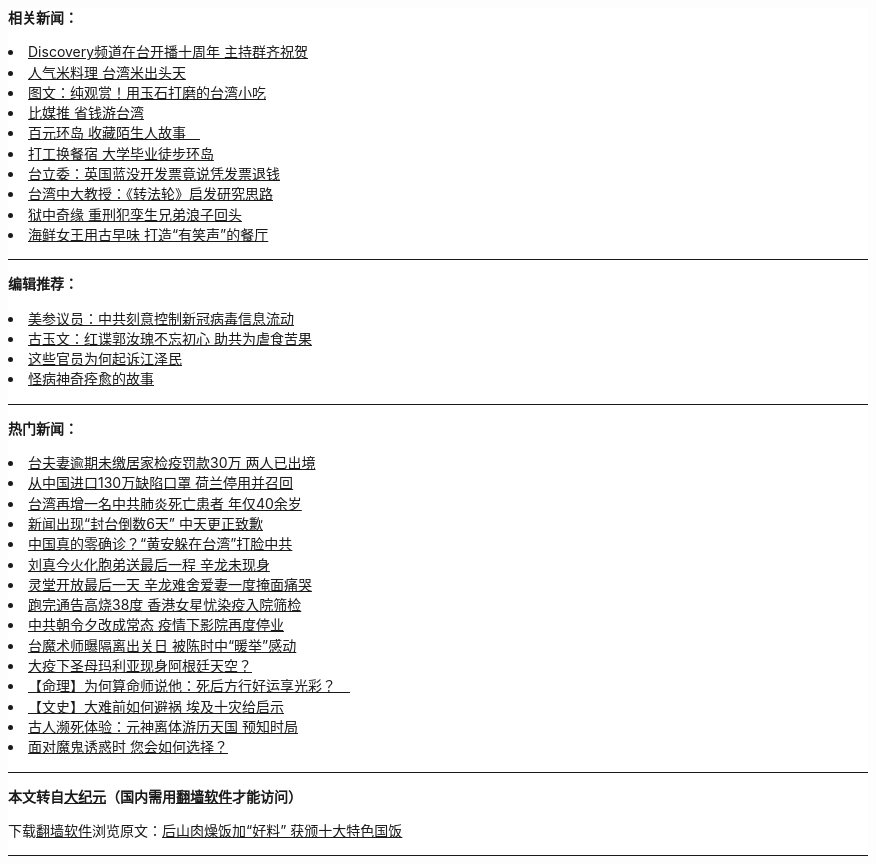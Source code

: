
<strong>相关新闻：</strong>
<li><a href="/gb/4/4/2/n499444.md#1">Discovery频道在台开播十周年 主持群齐祝贺</a></li>
<li><a href="/gb/6/10/26/n1498808.md#1">人气米料理 台湾米出头天</a></li>
<li><a href="/gb/7/8/5/n1792354.md#1">图文：纯观赏！用玉石打磨的台湾小吃</a></li>
<li><a href="/gb/10/7/28/n2978914.md#1">比媒推 省钱游台湾</a></li>
<li><a href="/gb/10/8/21/n3002096.md#1">百元环岛  收藏陌生人故事　</a></li>
<li><a href="/gb/14/9/16/n4249804.md#1">打工换餐宿  大学毕业徒步环岛</a></li>
<li><a href="/gb/15/4/22/n4417289.md#1">台立委：英国蓝没开发票竟说凭发票退钱</a></li>
<li><a href="/gb/20/3/12/n11936131.md#1">台湾中大教授：《转法轮》启发研究思路</a></li>
<li><a href="/gb/20/2/26/n11898373.md#1">狱中奇缘  重刑犯孪生兄弟浪子回头</a></li>
<li><a href="/gb/20/1/31/n11834135.md#1">海鲜女王用古早味 打造“有笑声”的餐厅</a></li>
<hr>


<strong>编辑推荐：</strong>
<li><a href="/gb/20/2/22/n11887949.md#1">美参议员：中共刻意控制新冠病毒信息流动</a></li>
<li><a href="/gb/18/9/11/n10705738.md#1" target="_blank">古玉文：红谍郭汝瑰不忘初心 助共为虐食苦果</a></li><li><a href="/gb/18/8/28/n10672014.md?dfh#1" target="_blank">这些官员为何起诉江泽民</a></li><li><a href="/gb/16/1/13/n4615407.md#1" target="_blank">怪病神奇痊愈的故事</a></li>
<hr>

<strong>热门新闻：</strong>
<li><a href="/gb/20/3/28/n11983353.md#1">台夫妻逾期未缴居家检疫罚款30万 两人已出境</a></li>
<li><a href="/gb/20/3/29/n11984729.md#1">从中国进口130万缺陷口罩 荷兰停用并召回</a></li>
<li><a href="/gb/20/3/29/n11986130.md#1">台湾再增一名中共肺炎死亡患者 年仅40余岁</a></li>
<li><a href="/gb/20/3/28/n11983549.md#1">新闻出现“封台倒数6天” 中天更正致歉</a></li>
<li><a href="/gb/20/3/28/n11984334.md#1">中国真的零确诊？“黄安躲在台湾”打脸中共</a></li>
<li><a href="/gb/20/3/30/n11987402.md#1">刘真今火化胞弟送最后一程 辛龙未现身</a></li>
<li><a href="/gb/20/3/29/n11985885.md#1">灵堂开放最后一天 辛龙难舍爱妻一度掩面痛哭</a></li>
<li><a href="/gb/20/3/27/n11981967.md#1">跑完通告高烧38度 香港女星忧染疫入院筛检</a></li>
<li><a href="/gb/20/3/26/n11978058.md#1">中共朝令夕改成常态 疫情下影院再度停业</a></li>
<li><a href="/gb/20/3/29/n11984757.md#1">台魔术师曝隔离出关日 被陈时中“暖举”感动</a></li>
<li><a href="/gb/20/3/29/n11985219.md#1">大疫下圣母玛利亚现身阿根廷天空？</a></li>
<li><a href="/gb/20/3/23/n11965516.md#1">【命理】为何算命师说他：死后方行好运享光彩？　</a></li>
<li><a href="/gb/20/3/27/n11981662.md#1">【文史】大难前如何避祸 埃及十灾给启示</a></li>
<li><a href="/gb/20/3/17/n11948074.md#1">古人濒死体验：元神离体游历天国 预知时局</a></li>
<li><a href="/gb/20/3/25/n11974495.md#1">面对魔鬼诱惑时 您会如何选择？</a></li>
<hr>

<strong>本文转自<a href="https://www.epochtimes.com">大纪元</a>（国内需用<a href="https://github.com/bannedbook/fanqiang/wiki">翻墙软件</a>才能访问）</strong><p>下载<a href="https://github.com/bannedbook/fanqiang/wiki">翻墙软件</a>浏览原文：<a href="https://www.epochtimes.com/gb/19/9/13/n11519280.htm">后山肉燥饭加“好料” 获颁十大特色国饭</a></p><hr>
